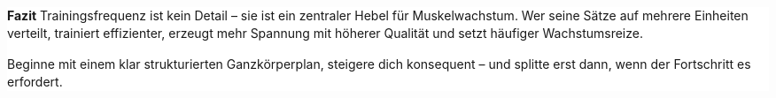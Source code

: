 **Fazit**
Trainingsfrequenz ist kein Detail – sie ist ein zentraler Hebel für Muskelwachstum.
Wer seine Sätze auf mehrere Einheiten verteilt, trainiert effizienter, erzeugt mehr Spannung mit höherer Qualität und setzt häufiger Wachstumsreize.

Beginne mit einem klar strukturierten Ganzkörperplan, steigere dich konsequent – und splitte erst dann, wenn der Fortschritt es erfordert.